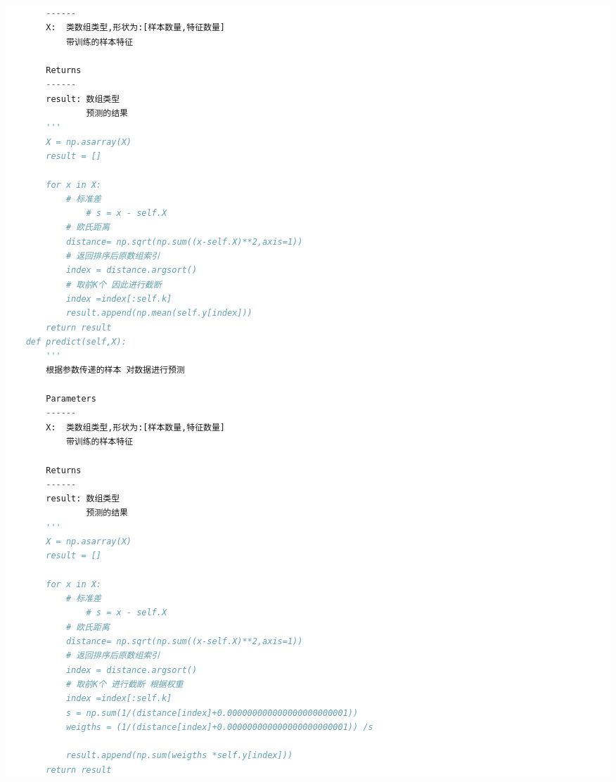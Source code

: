 ```python
        ------
        X:  类数组类型,形状为:[样本数量,特征数量]
            带训练的样本特征
        
        Returns
        ------
        result: 数组类型
                预测的结果
        '''
        X = np.asarray(X)
        result = []
        
        for x in X:
            # 标准差
                # s = x - self.X    
            # 欧氏距离
            distance= np.sqrt(np.sum((x-self.X)**2,axis=1))
            # 返回排序后原数组索引
            index = distance.argsort()
            # 取前K个 因此进行截断
            index =index[:self.k]
            result.append(np.mean(self.y[index]))
        return result
    def predict(self,X):
        '''
        根据参数传递的样本 对数据进行预测
        
        Parameters
        ------
        X:  类数组类型,形状为:[样本数量,特征数量]
            带训练的样本特征
        
        Returns
        ------
        result: 数组类型
                预测的结果
        '''
        X = np.asarray(X)
        result = []
        
        for x in X:
            # 标准差
                # s = x - self.X    
            # 欧氏距离
            distance= np.sqrt(np.sum((x-self.X)**2,axis=1))
            # 返回排序后原数组索引
            index = distance.argsort()
            # 取前K个 进行截断 根据权重
            index =index[:self.k]
            s = np.sum(1/(distance[index]+0.000000000000000000000001))
            weigths = (1/(distance[index]+0.000000000000000000000001)) /s
            
            result.append(np.sum(weigths *self.y[index]))
        return result
```
